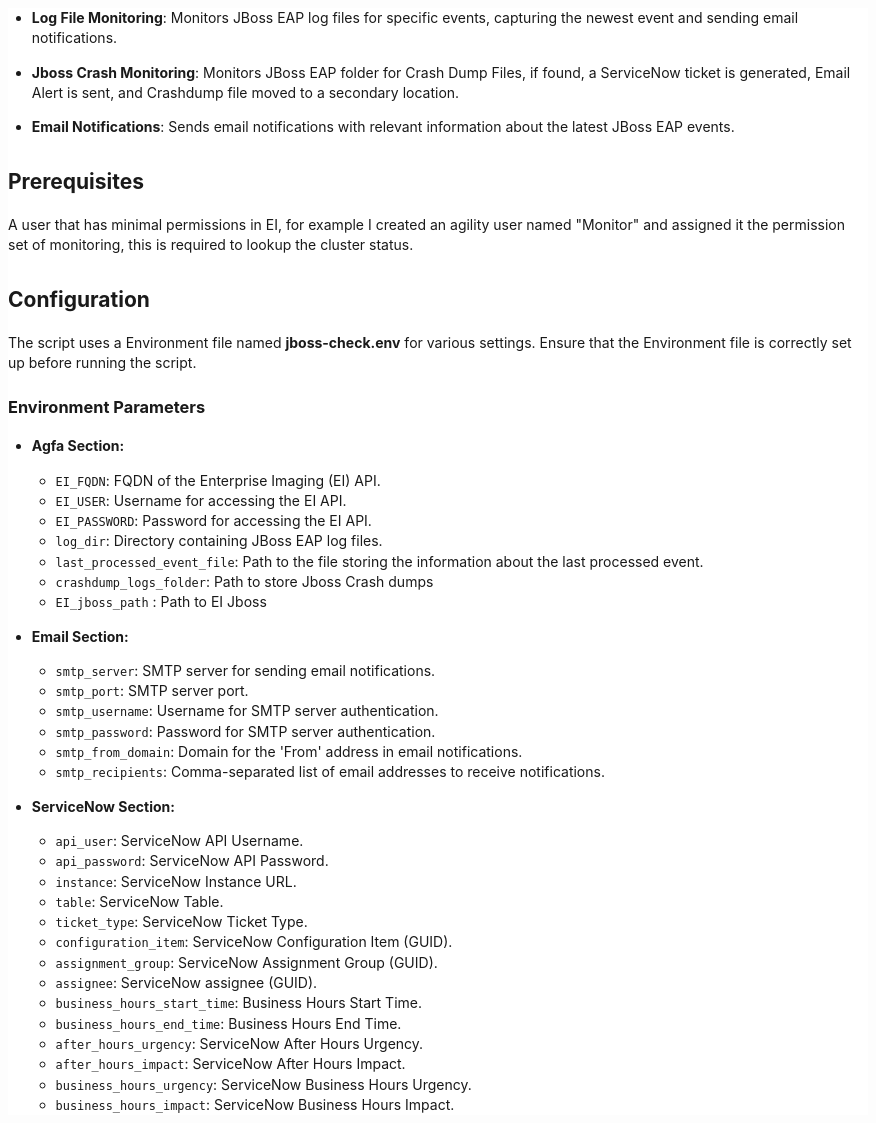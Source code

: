 - **Log File Monitoring**: Monitors JBoss EAP log files for specific events, capturing the newest event and sending email notifications.

- **Jboss Crash Monitoring**: Monitors JBoss EAP folder for Crash Dump Files, if found, a ServiceNow ticket is generated, Email Alert is sent, and Crashdump file moved to a secondary location.

- **Email Notifications**: Sends email notifications with relevant information about the latest JBoss EAP events.

## Prerequisites

A user that has minimal permissions in EI, for example I created an agility user named "Monitor" and assigned it the permission set of monitoring, this is required to lookup the cluster status.
  

## Configuration

The script uses a Environment file named **jboss-check.env** for various settings. Ensure that the Environment file is correctly set up before running the script.

### Environment Parameters

- **Agfa Section:**
  - `EI_FQDN`: FQDN of the Enterprise Imaging (EI) API.
  - `EI_USER`: Username for accessing the EI API.
  - `EI_PASSWORD`: Password for accessing the EI API.
  - `log_dir`: Directory containing JBoss EAP log files.
  - `last_processed_event_file`: Path to the file storing the information about the last processed event.
  - `crashdump_logs_folder`: Path to store Jboss Crash dumps
  - `EI_jboss_path` : Path to EI Jboss

- **Email Section:**
  - `smtp_server`: SMTP server for sending email notifications.
  - `smtp_port`: SMTP server port.
  - `smtp_username`: Username for SMTP server authentication.
  - `smtp_password`: Password for SMTP server authentication.
  - `smtp_from_domain`: Domain for the 'From' address in email notifications.
  - `smtp_recipients`: Comma-separated list of email addresses to receive notifications.

- **ServiceNow Section:**
  - `api_user`: ServiceNow API Username.
  - `api_password`: ServiceNow API Password.
  - `instance`: ServiceNow Instance URL.
  - `table`: ServiceNow Table.
  - `ticket_type`: ServiceNow Ticket Type.
  - `configuration_item`: ServiceNow Configuration Item (GUID).
  - `assignment_group`: ServiceNow Assignment Group (GUID).
  - `assignee`: ServiceNow assignee (GUID).
  - `business_hours_start_time`: Business Hours Start Time.
  - `business_hours_end_time`: Business Hours End Time.
  - `after_hours_urgency`: ServiceNow After Hours Urgency.
  - `after_hours_impact`: ServiceNow After Hours Impact.
  - `business_hours_urgency`: ServiceNow Business Hours Urgency.
  - `business_hours_impact`: ServiceNow Business Hours Impact.
